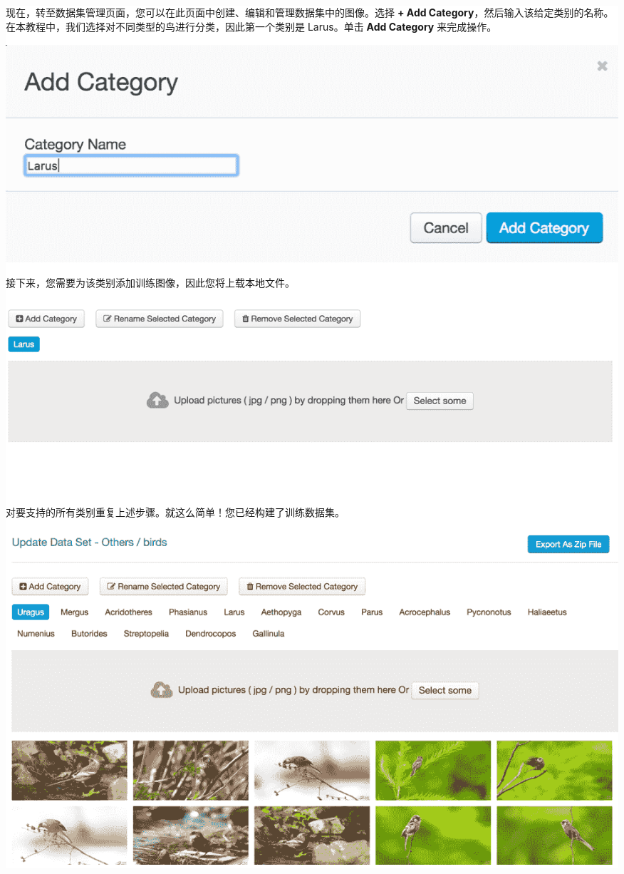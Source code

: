 现在，转至数据集管理页面，您可以在此页面中创建、编辑和管理数据集中的图像。选择 **+ Add Category**，然后输入该给定类别的名称。在本教程中，我们选择对不同类型的鸟进行分类，因此第一个类别是 Larus。单击 **Add Category** 来完成操作。

![添加类别](img/5e1c2eadb9b4589371430b56991cf992.png)

接下来，您需要为该类别添加训练图像，因此您将上载本地文件。

![图片](img/9d87dc8b20c74b6bb63d2c62057cb274.png)

对要支持的所有类别重复上述步骤。就这么简单！您已经构建了训练数据集。

![所有类别](img/49471c6eab850c44e3310964a670107d.png)